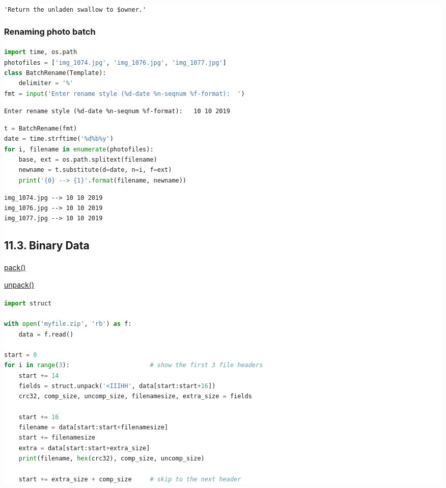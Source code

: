 


    'Return the unladen swallow to $owner.'



### Renaming photo batch


```python
import time, os.path
photofiles = ['img_1074.jpg', 'img_1076.jpg', 'img_1077.jpg']
class BatchRename(Template):
    delimiter = '%'
fmt = input('Enter rename style (%d-date %n-seqnum %f-format):  ')
```

    Enter rename style (%d-date %n-seqnum %f-format):   10 10 2019



```python
t = BatchRename(fmt)
date = time.strftime('%d%b%y')
for i, filename in enumerate(photofiles):
    base, ext = os.path.splitext(filename)
    newname = t.substitute(d=date, n=i, f=ext)
    print('{0} --> {1}'.format(filename, newname))
```

    img_1074.jpg --> 10 10 2019
    img_1076.jpg --> 10 10 2019
    img_1077.jpg --> 10 10 2019


## 11.3. Binary Data
[pack()](https://docs.python.org/3/library/struct.html#struct.pack)

[unpack()](https://docs.python.org/3/library/struct.html#struct.unpack)


```python
import struct

with open('myfile.zip', 'rb') as f:
    data = f.read()

start = 0
for i in range(3):                      # show the first 3 file headers
    start += 14
    fields = struct.unpack('<IIIHH', data[start:start+16])
    crc32, comp_size, uncomp_size, filenamesize, extra_size = fields

    start += 16
    filename = data[start:start+filenamesize]
    start += filenamesize
    extra = data[start:start+extra_size]
    print(filename, hex(crc32), comp_size, uncomp_size)

    start += extra_size + comp_size     # skip to the next header
```

